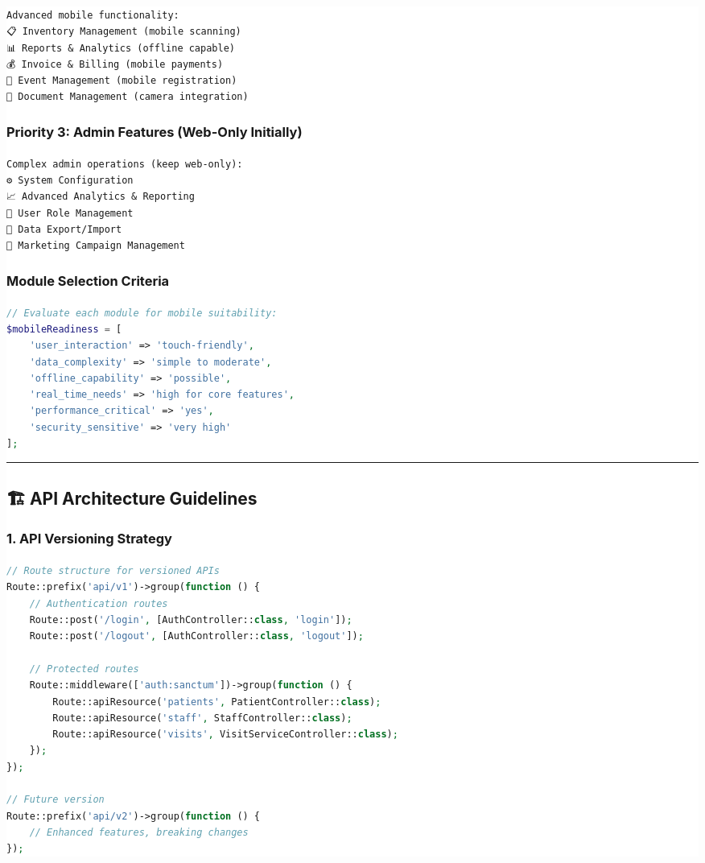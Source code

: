 ```
Advanced mobile functionality:
📋 Inventory Management (mobile scanning)
📊 Reports & Analytics (offline capable)
💰 Invoice & Billing (mobile payments)
📅 Event Management (mobile registration)
📄 Document Management (camera integration)
```

### **Priority 3: Admin Features (Web-Only Initially)**

```
Complex admin operations (keep web-only):
⚙️ System Configuration
📈 Advanced Analytics & Reporting
🔧 User Role Management
💾 Data Export/Import
🎯 Marketing Campaign Management
```

### **Module Selection Criteria**

```php
// Evaluate each module for mobile suitability:
$mobileReadiness = [
    'user_interaction' => 'touch-friendly',
    'data_complexity' => 'simple to moderate',
    'offline_capability' => 'possible',
    'real_time_needs' => 'high for core features',
    'performance_critical' => 'yes',
    'security_sensitive' => 'very high'
];
```

---

## 🏗️ API Architecture Guidelines

### **1. API Versioning Strategy**

```php
// Route structure for versioned APIs
Route::prefix('api/v1')->group(function () {
    // Authentication routes
    Route::post('/login', [AuthController::class, 'login']);
    Route::post('/logout', [AuthController::class, 'logout']);

    // Protected routes
    Route::middleware(['auth:sanctum'])->group(function () {
        Route::apiResource('patients', PatientController::class);
        Route::apiResource('staff', StaffController::class);
        Route::apiResource('visits', VisitServiceController::class);
    });
});

// Future version
Route::prefix('api/v2')->group(function () {
    // Enhanced features, breaking changes
});
```
